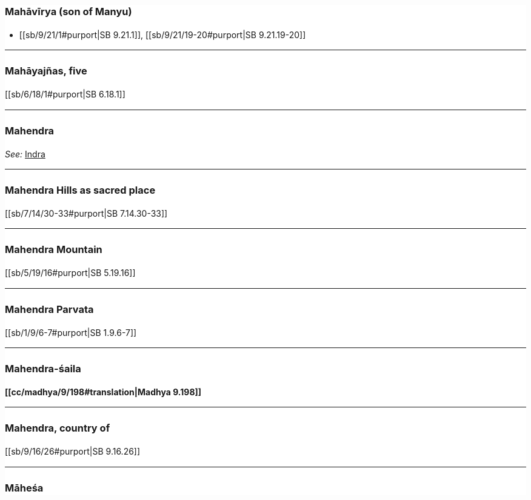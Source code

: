
### Mahāvīrya (son of Manyu)

* [[sb/9/21/1#purport|SB 9.21.1]], [[sb/9/21/19-20#purport|SB 9.21.19-20]]

---

### Mahāyajñas, five

[[sb/6/18/1#purport|SB 6.18.1]]


---

### Mahendra


*See:* [Indra](entries/indra.md)

---

### Mahendra Hills as sacred place

[[sb/7/14/30-33#purport|SB 7.14.30-33]]


---

### Mahendra Mountain

[[sb/5/19/16#purport|SB 5.19.16]]


---

### Mahendra Parvata

[[sb/1/9/6-7#purport|SB 1.9.6-7]]


---

### Mahendra-śaila

**[[cc/madhya/9/198#translation|Madhya 9.198]]**


---

### Mahendra, country of

[[sb/9/16/26#purport|SB 9.16.26]]


---

### Māheśa
